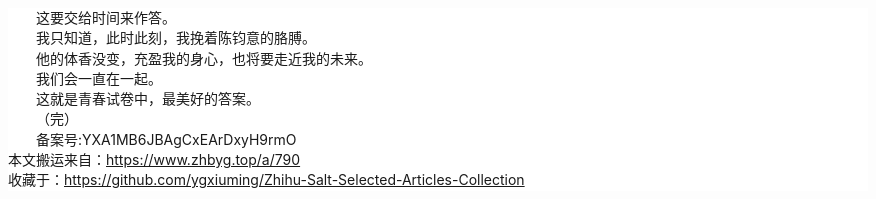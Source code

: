 &emsp;&emsp;这要交给时间来作答。  
&emsp;&emsp;我只知道，此时此刻，我挽着陈钧意的胳膊。  
&emsp;&emsp;他的体香没变，充盈我的身心，也将要走近我的未来。  
&emsp;&emsp;我们会一直在一起。  
&emsp;&emsp;这就是青春试卷中，最美好的答案。  
&emsp;&emsp;（完）  
&emsp;&emsp;备案号:YXA1MB6JBAgCxEArDxyH9rmO  
本文搬运来自：https://www.zhbyg.top/a/790  
 收藏于：https://github.com/ygxiuming/Zhihu-Salt-Selected-Articles-Collection